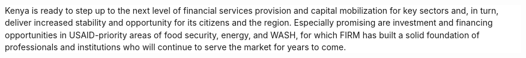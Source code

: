 Kenya is ready to step up to the next level of financial services provision and capital mobilization for key sectors and, in turn, deliver increased stability and opportunity for its citizens and the region. Especially promising are investment and financing opportunities in USAID-priority areas of food security, energy, and WASH, for which FIRM has built a solid foundation of professionals and institutions who will continue to serve the market for years to come.
